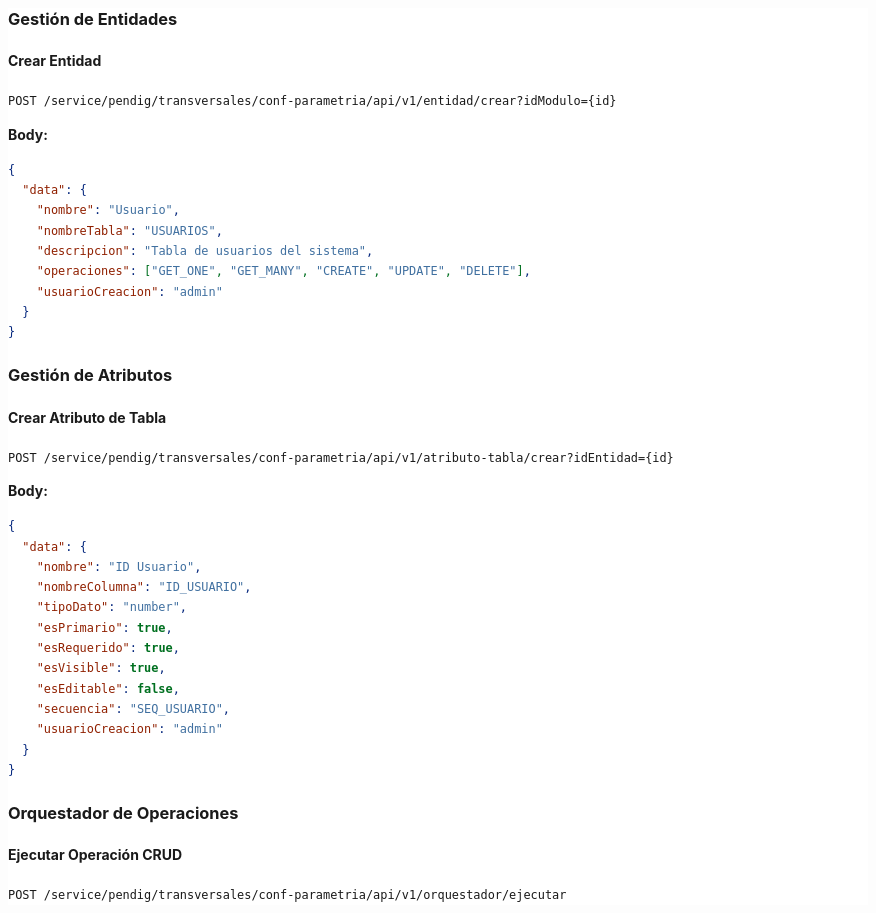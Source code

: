 ### **Gestión de Entidades**

#### **Crear Entidad**

```http
POST /service/pendig/transversales/conf-parametria/api/v1/entidad/crear?idModulo={id}
```

**Body:**

```json
{
  "data": {
    "nombre": "Usuario",
    "nombreTabla": "USUARIOS",
    "descripcion": "Tabla de usuarios del sistema",
    "operaciones": ["GET_ONE", "GET_MANY", "CREATE", "UPDATE", "DELETE"],
    "usuarioCreacion": "admin"
  }
}
```

### **Gestión de Atributos**

#### **Crear Atributo de Tabla**

```http
POST /service/pendig/transversales/conf-parametria/api/v1/atributo-tabla/crear?idEntidad={id}
```

**Body:**

```json
{
  "data": {
    "nombre": "ID Usuario",
    "nombreColumna": "ID_USUARIO",
    "tipoDato": "number",
    "esPrimario": true,
    "esRequerido": true,
    "esVisible": true,
    "esEditable": false,
    "secuencia": "SEQ_USUARIO",
    "usuarioCreacion": "admin"
  }
}
```

### **Orquestador de Operaciones**

#### **Ejecutar Operación CRUD**

```http
POST /service/pendig/transversales/conf-parametria/api/v1/orquestador/ejecutar
```
